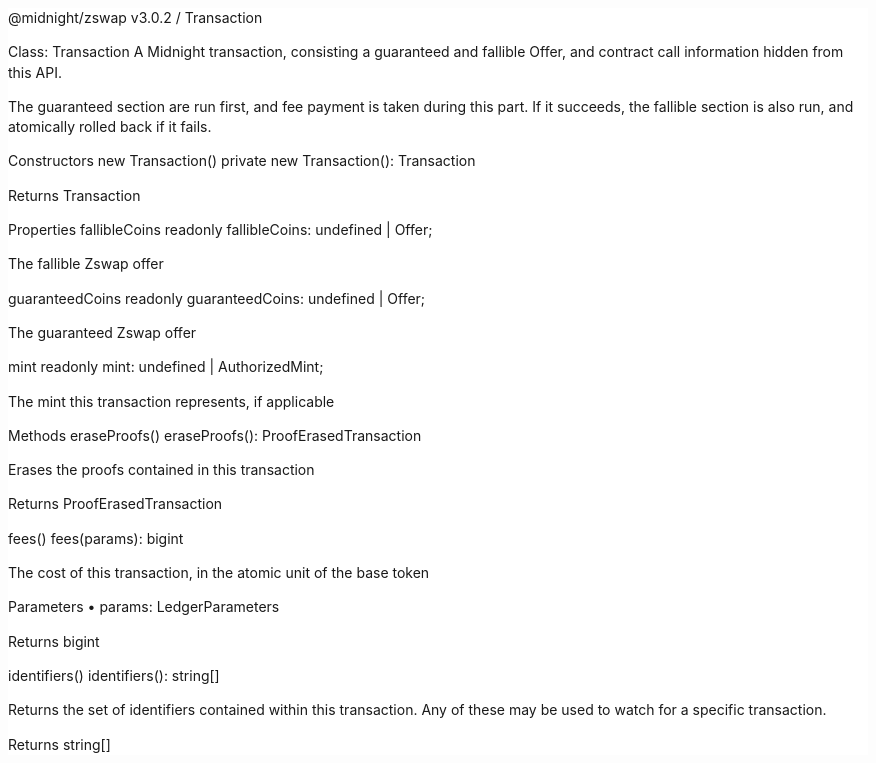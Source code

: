 @midnight/zswap v3.0.2 / Transaction

Class: Transaction
A Midnight transaction, consisting a guaranteed and fallible Offer, and contract call information hidden from this API.

The guaranteed section are run first, and fee payment is taken during this part. If it succeeds, the fallible section is also run, and atomically rolled back if it fails.

Constructors
new Transaction()
private new Transaction(): Transaction

Returns
Transaction

Properties
fallibleCoins
readonly fallibleCoins: undefined | Offer;

The fallible Zswap offer

guaranteedCoins
readonly guaranteedCoins: undefined | Offer;

The guaranteed Zswap offer

mint
readonly mint: undefined | AuthorizedMint;

The mint this transaction represents, if applicable

Methods
eraseProofs()
eraseProofs(): ProofErasedTransaction

Erases the proofs contained in this transaction

Returns
ProofErasedTransaction

fees()
fees(params): bigint

The cost of this transaction, in the atomic unit of the base token

Parameters
• params: LedgerParameters

Returns
bigint

identifiers()
identifiers(): string[]

Returns the set of identifiers contained within this transaction. Any of these may be used to watch for a specific transaction.

Returns
string[]
